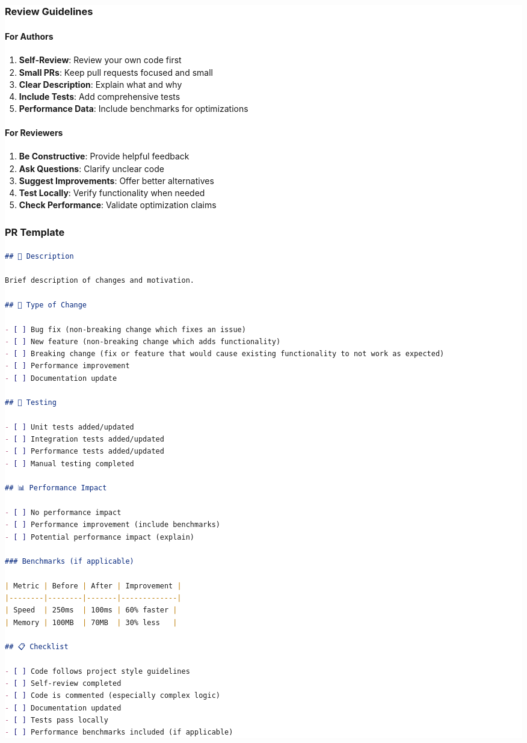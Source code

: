 ### Review Guidelines

#### For Authors

1. **Self-Review**: Review your own code first
2. **Small PRs**: Keep pull requests focused and small
3. **Clear Description**: Explain what and why
4. **Include Tests**: Add comprehensive tests
5. **Performance Data**: Include benchmarks for optimizations

#### For Reviewers

1. **Be Constructive**: Provide helpful feedback
2. **Ask Questions**: Clarify unclear code
3. **Suggest Improvements**: Offer better alternatives
4. **Test Locally**: Verify functionality when needed
5. **Check Performance**: Validate optimization claims

### PR Template

```markdown
## 📝 Description

Brief description of changes and motivation.

## 🎯 Type of Change

- [ ] Bug fix (non-breaking change which fixes an issue)
- [ ] New feature (non-breaking change which adds functionality)
- [ ] Breaking change (fix or feature that would cause existing functionality to not work as expected)
- [ ] Performance improvement
- [ ] Documentation update

## 🧪 Testing

- [ ] Unit tests added/updated
- [ ] Integration tests added/updated
- [ ] Performance tests added/updated
- [ ] Manual testing completed

## 📊 Performance Impact

- [ ] No performance impact
- [ ] Performance improvement (include benchmarks)
- [ ] Potential performance impact (explain)

### Benchmarks (if applicable)

| Metric | Before | After | Improvement |
|--------|--------|-------|-------------|
| Speed  | 250ms  | 100ms | 60% faster |
| Memory | 100MB  | 70MB  | 30% less   |

## 📋 Checklist

- [ ] Code follows project style guidelines
- [ ] Self-review completed
- [ ] Code is commented (especially complex logic)
- [ ] Documentation updated
- [ ] Tests pass locally
- [ ] Performance benchmarks included (if applicable)
```
